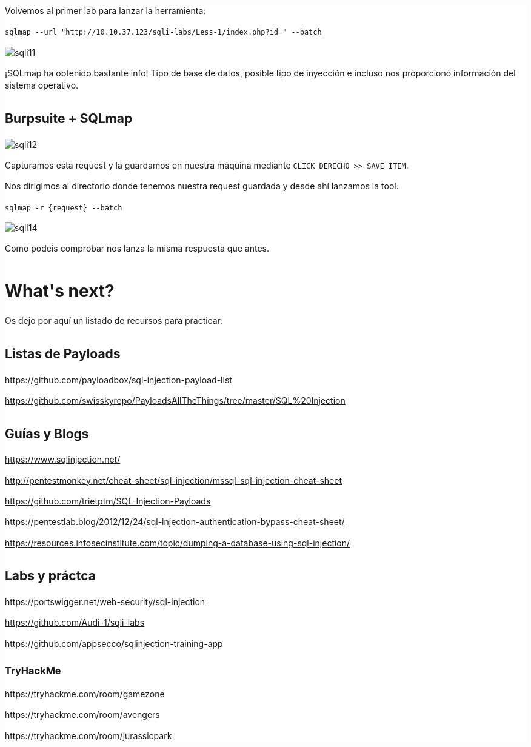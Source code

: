 Volvemos al primer lab para lanzar la herramienta:

```
sqlmap --url "http://10.10.37.123/sqli-labs/Less-1/index.php?id=" --batch
```

![sqli11](https://user-images.githubusercontent.com/88755387/132326650-ffa6caa0-bb6d-478e-b973-e59795dca2f8.png)

¡SQLmap ha obtenido bastante info! Tipo de base de datos, posible tipo de inyección e incluso nos proporcionó información del sistema operativo.

## __Burpsuite + SQLmap__

![sqli12](https://user-images.githubusercontent.com/88755387/132327179-d54ed29c-467f-4a8a-acf1-a65dd3c1ef50.png)

Capturamos esta request y la guardamos en nuestra máquina mediante `CLICK DERECHO >> SAVE ITEM`.

Nos dirigimos al directorio donde tenemos nuestra request guardada y desde ahí lanzamos la tool.

```
sqlmap -r {request} --batch
```

![sqli14](https://user-images.githubusercontent.com/88755387/132328072-eb996b99-f75b-4fc1-9787-8e089c6c2ad5.png)

Como podeis comprobar nos lanza la misma respuesta que antes.

# __What's next?__

Os dejo por aquí un listado de recursos para practicar:

## __Listas de Payloads__

https://github.com/payloadbox/sql-injection-payload-list

https://github.com/swisskyrepo/PayloadsAllTheThings/tree/master/SQL%20Injection

## __Guías y Blogs__

https://www.sqlinjection.net/

http://pentestmonkey.net/cheat-sheet/sql-injection/mssql-sql-injection-cheat-sheet

https://github.com/trietptm/SQL-Injection-Payloads

https://pentestlab.blog/2012/12/24/sql-injection-authentication-bypass-cheat-sheet/

https://resources.infosecinstitute.com/topic/dumping-a-database-using-sql-injection/

## __Labs y práctca__

https://portswigger.net/web-security/sql-injection

https://github.com/Audi-1/sqli-labs

https://github.com/appsecco/sqlinjection-training-app

### __TryHackMe__

https://tryhackme.com/room/gamezone

https://tryhackme.com/room/avengers

https://tryhackme.com/room/jurassicpark
